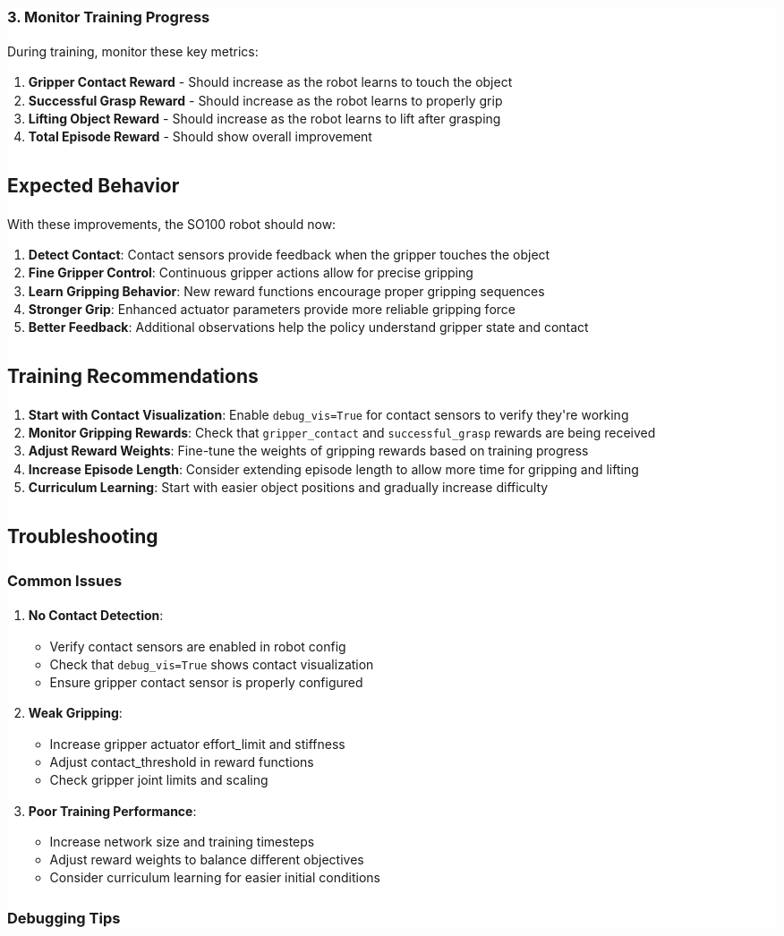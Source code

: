 ### 3. Monitor Training Progress

During training, monitor these key metrics:

1. **Gripper Contact Reward** - Should increase as the robot learns to touch the object
2. **Successful Grasp Reward** - Should increase as the robot learns to properly grip
3. **Lifting Object Reward** - Should increase as the robot learns to lift after grasping
4. **Total Episode Reward** - Should show overall improvement

## Expected Behavior

With these improvements, the SO100 robot should now:

1. **Detect Contact**: Contact sensors provide feedback when the gripper touches the object
2. **Fine Gripper Control**: Continuous gripper actions allow for precise gripping
3. **Learn Gripping Behavior**: New reward functions encourage proper gripping sequences
4. **Stronger Grip**: Enhanced actuator parameters provide more reliable gripping force
5. **Better Feedback**: Additional observations help the policy understand gripper state and contact

## Training Recommendations

1. **Start with Contact Visualization**: Enable `debug_vis=True` for contact sensors to verify they're working
2. **Monitor Gripping Rewards**: Check that `gripper_contact` and `successful_grasp` rewards are being received
3. **Adjust Reward Weights**: Fine-tune the weights of gripping rewards based on training progress
4. **Increase Episode Length**: Consider extending episode length to allow more time for gripping and lifting
5. **Curriculum Learning**: Start with easier object positions and gradually increase difficulty

## Troubleshooting

### Common Issues

1. **No Contact Detection**: 
   - Verify contact sensors are enabled in robot config
   - Check that `debug_vis=True` shows contact visualization
   - Ensure gripper contact sensor is properly configured

2. **Weak Gripping**:
   - Increase gripper actuator effort_limit and stiffness
   - Adjust contact_threshold in reward functions
   - Check gripper joint limits and scaling

3. **Poor Training Performance**:
   - Increase network size and training timesteps
   - Adjust reward weights to balance different objectives
   - Consider curriculum learning for easier initial conditions

### Debugging Tips

